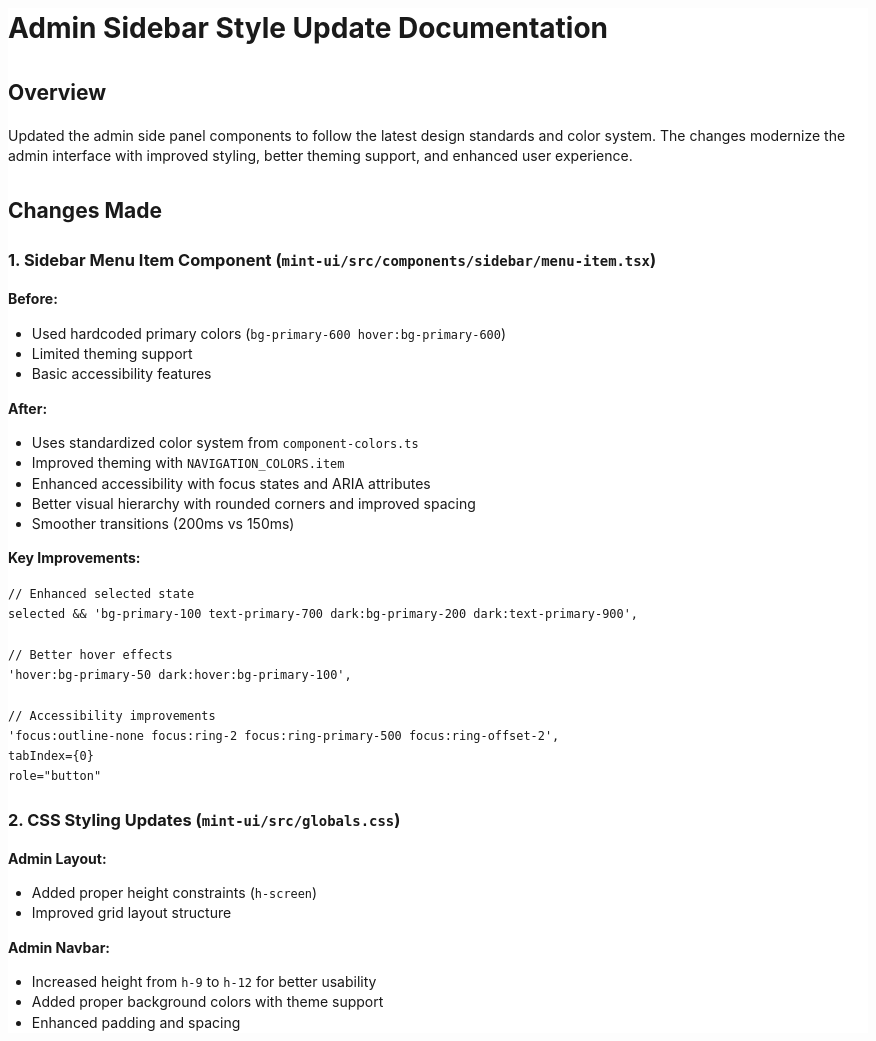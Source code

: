 # Admin Sidebar Style Update Documentation

## Overview

Updated the admin side panel components to follow the latest design standards and color system. The changes modernize the admin interface with improved styling, better theming support, and enhanced user experience.

## Changes Made

### 1. Sidebar Menu Item Component (`mint-ui/src/components/sidebar/menu-item.tsx`)

**Before:**

- Used hardcoded primary colors (`bg-primary-600 hover:bg-primary-600`)
- Limited theming support
- Basic accessibility features

**After:**

- Uses standardized color system from `component-colors.ts`
- Improved theming with `NAVIGATION_COLORS.item`
- Enhanced accessibility with focus states and ARIA attributes
- Better visual hierarchy with rounded corners and improved spacing
- Smoother transitions (200ms vs 150ms)

**Key Improvements:**

```tsx
// Enhanced selected state
selected && 'bg-primary-100 text-primary-700 dark:bg-primary-200 dark:text-primary-900',

// Better hover effects
'hover:bg-primary-50 dark:hover:bg-primary-100',

// Accessibility improvements
'focus:outline-none focus:ring-2 focus:ring-primary-500 focus:ring-offset-2',
tabIndex={0}
role="button"
```

### 2. CSS Styling Updates (`mint-ui/src/globals.css`)

**Admin Layout:**

- Added proper height constraints (`h-screen`)
- Improved grid layout structure

**Admin Navbar:**

- Increased height from `h-9` to `h-12` for better usability
- Added proper background colors with theme support
- Enhanced padding and spacing
